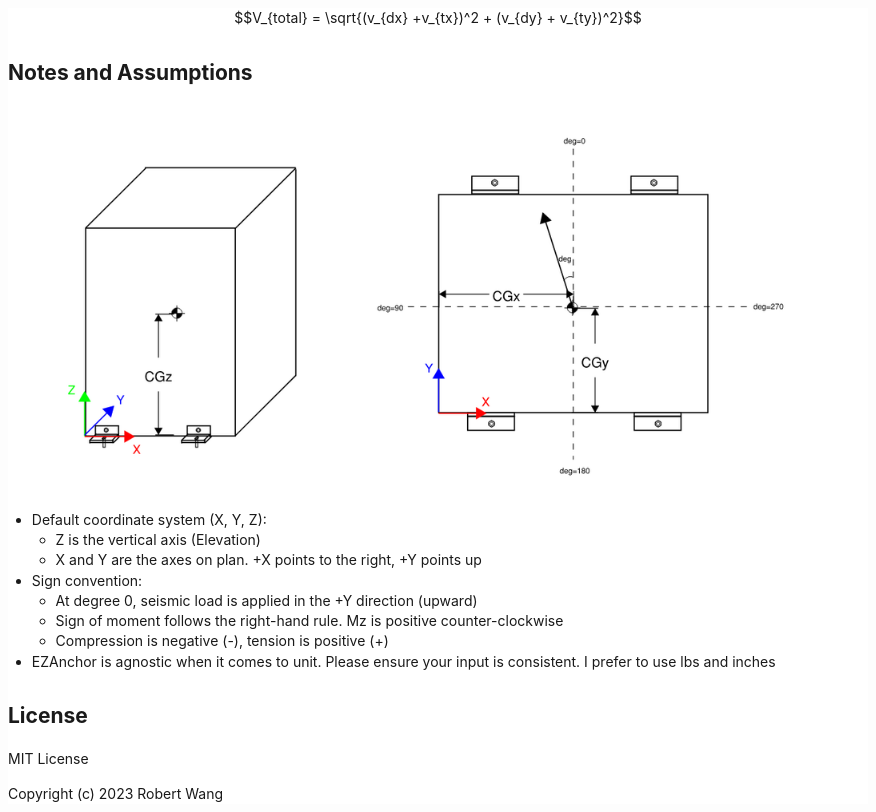 $$V_{total} = \sqrt{(v_{dx} +v_{tx})^2 + (v_{dy} + v_{ty})^2}$$






## Notes and Assumptions

<img src="https://raw.githubusercontent.com/wcfrobert/ezanchor/master/docs/coordinate.png" alt="coordinate" style="zoom:80%;" />

* Default coordinate system (X, Y, Z): 
  * Z is the vertical axis (Elevation)
  * X and Y are the axes on plan. +X points to the right, +Y points up
* Sign convention:
  * At degree 0, seismic load is applied in the +Y direction (upward)
  * Sign of moment follows the right-hand rule. Mz is positive counter-clockwise
  * Compression is negative (-), tension is positive (+)
* EZAnchor is agnostic when it comes to unit. Please ensure your input is consistent. I prefer to use lbs and inches




## License

MIT License

Copyright (c) 2023 Robert Wang


